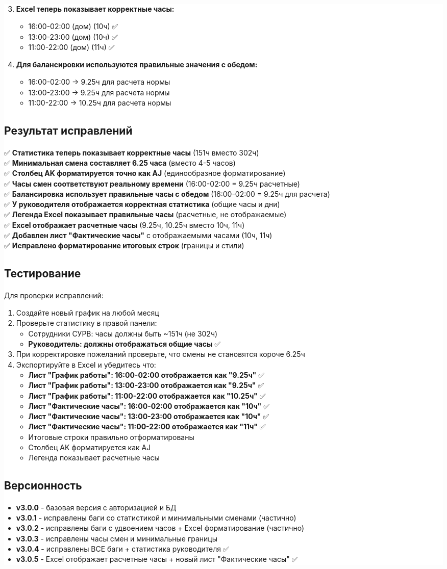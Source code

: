 3. **Excel теперь показывает корректные часы:**
   - 16:00-02:00 (дом) (10ч) ✅
   - 13:00-23:00 (дом) (10ч) ✅
   - 11:00-22:00 (дом) (11ч) ✅

4. **Для балансировки используются правильные значения с обедом:**
   - 16:00-02:00 → 9.25ч для расчета нормы
   - 13:00-23:00 → 9.25ч для расчета нормы
   - 11:00-22:00 → 10.25ч для расчета нормы

## Результат исправлений

✅ **Статистика теперь показывает корректные часы** (151ч вместо 302ч)  
✅ **Минимальная смена составляет 6.25 часа** (вместо 4-5 часов)  
✅ **Столбец AK форматируется точно как AJ** (единообразное форматирование)  
✅ **Часы смен соответствуют реальному времени** (16:00-02:00 = 9.25ч расчетные)  
✅ **Балансировка использует правильные часы с обедом** (16:00-02:00 = 9.25ч для расчета)  
✅ **У руководителя отображается корректная статистика** (общие часы и дни)  
✅ **Легенда Excel показывает правильные часы** (расчетные, не отображаемые)  
✅ **Excel отображает расчетные часы** (9.25ч, 10.25ч вместо 10ч, 11ч)  
✅ **Добавлен лист "Фактические часы"** с отображаемыми часами (10ч, 11ч)  
✅ **Исправлено форматирование итоговых строк** (границы и стили)

## Тестирование

Для проверки исправлений:
1. Создайте новый график на любой месяц
2. Проверьте статистику в правой панели:
   - Сотрудники СУРВ: часы должны быть ~151ч (не 302ч)
   - **Руководитель: должны отображаться общие часы** ✅
3. При корректировке пожеланий проверьте, что смены не становятся короче 6.25ч
4. Экспортируйте в Excel и убедитесь что:
   - **Лист "График работы": 16:00-02:00 отображается как "9.25ч"** ✅
   - **Лист "График работы": 13:00-23:00 отображается как "9.25ч"** ✅
   - **Лист "График работы": 11:00-22:00 отображается как "10.25ч"** ✅
   - **Лист "Фактические часы": 16:00-02:00 отображается как "10ч"** ✅
   - **Лист "Фактические часы": 13:00-23:00 отображается как "10ч"** ✅
   - **Лист "Фактические часы": 11:00-22:00 отображается как "11ч"** ✅
   - Итоговые строки правильно отформатированы
   - Столбец AK форматируется как AJ
   - Легенда показывает расчетные часы

## Версионность

- **v3.0.0** - базовая версия с авторизацией и БД
- **v3.0.1** - исправлены баги со статистикой и минимальными сменами (частично)
- **v3.0.2** - исправлены баги с удвоением часов + Excel форматирование (частично)
- **v3.0.3** - исправлены часы смен и минимальные границы
- **v3.0.4** - исправлены ВСЕ баги + статистика руководителя ✅
- **v3.0.5** - Excel отображает расчетные часы + новый лист "Фактические часы" ✅
